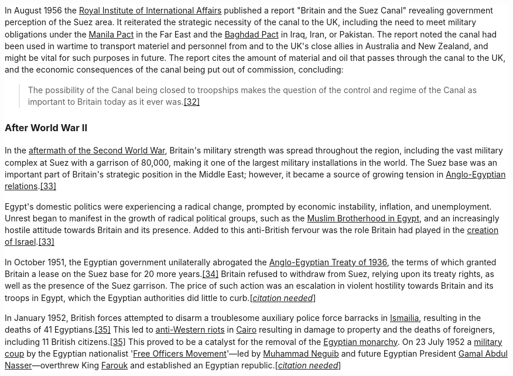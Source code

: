 In August 1956 the [Royal Institute of International Affairs](https://en.m.wikipedia.org/wiki/Royal_Institute_of_International_Affairs "Royal Institute of International Affairs") published a report "Britain and the Suez Canal" revealing government perception of the Suez area. It reiterated the strategic necessity of the canal to the UK, including the need to meet military obligations under the [Manila Pact](https://en.m.wikipedia.org/wiki/Manila_Pact "Manila Pact") in the Far East and the [Baghdad Pact](https://en.m.wikipedia.org/wiki/Baghdad_Pact "Baghdad Pact") in Iraq, Iran, or Pakistan. The report noted the canal had been used in wartime to transport materiel and personnel from and to the UK's close allies in Australia and New Zealand, and might be vital for such purposes in future. The report cites the amount of material and oil that passes through the canal to the UK, and the economic consequences of the canal being put out of commission, concluding:

> The possibility of the Canal being closed to troopships makes the question of the control and regime of the Canal as important to Britain today as it ever was.[[32]](https://en.m.wikipedia.org/wiki/Suez_Crisis#cite_note-37)

### After World War II

In the [aftermath of the Second World War](https://en.m.wikipedia.org/wiki/Aftermath_of_World_War_II "Aftermath of World War II"), Britain's military strength was spread throughout the region, including the vast military complex at Suez with a garrison of 80,000, making it one of the largest military installations in the world. The Suez base was an important part of Britain's strategic position in the Middle East; however, it became a source of growing tension in [Anglo-Egyptian relations](https://en.m.wikipedia.org/wiki/Egypt%E2%80%93United_Kingdom_relations "Egypt–United Kingdom relations").[[33]](https://en.m.wikipedia.org/wiki/Suez_Crisis#cite_note-Darwin_207-38)

Egypt's domestic politics were experiencing a radical change, prompted by economic instability, inflation, and unemployment. Unrest began to manifest in the growth of radical political groups, such as the [Muslim Brotherhood in Egypt](https://en.m.wikipedia.org/wiki/Muslim_Brotherhood_in_Egypt "Muslim Brotherhood in Egypt"), and an increasingly hostile attitude towards Britain and its presence. Added to this anti-British fervour was the role Britain had played in the [creation of Israel](https://en.m.wikipedia.org/wiki/Mandatory_Palestine "Mandatory Palestine").[[33]](https://en.m.wikipedia.org/wiki/Suez_Crisis#cite_note-Darwin_207-38)

In October 1951, the Egyptian government unilaterally abrogated the [Anglo-Egyptian Treaty of 1936](https://en.m.wikipedia.org/wiki/Anglo-Egyptian_Treaty_of_1936 "Anglo-Egyptian Treaty of 1936"), the terms of which granted Britain a lease on the Suez base for 20 more years.[[34]](https://en.m.wikipedia.org/wiki/Suez_Crisis#cite_note-39) Britain refused to withdraw from Suez, relying upon its treaty rights, as well as the presence of the Suez garrison. The price of such action was an escalation in violent hostility towards Britain and its troops in Egypt, which the Egyptian authorities did little to curb.[_[citation needed](https://en.m.wikipedia.org/wiki/Wikipedia:Citation\_needed "Wikipedia:Citation needed")_]

In January 1952, British forces attempted to disarm a troublesome auxiliary police force barracks in [Ismailia](https://en.m.wikipedia.org/wiki/Ismailia "Ismailia"), resulting in the deaths of 41 Egyptians.[[35]](https://en.m.wikipedia.org/wiki/Suez_Crisis#cite_note-Darwin_208-40) This led to [anti-Western riots](https://en.m.wikipedia.org/wiki/Cairo_fire "Cairo fire") in [Cairo](https://en.m.wikipedia.org/wiki/Cairo "Cairo") resulting in damage to property and the deaths of foreigners, including 11 British citizens.[[35]](https://en.m.wikipedia.org/wiki/Suez_Crisis#cite_note-Darwin_208-40) This proved to be a catalyst for the removal of the [Egyptian monarchy](https://en.m.wikipedia.org/wiki/Kingdom_of_Egypt "Kingdom of Egypt"). On 23 July 1952 a [military coup](https://en.m.wikipedia.org/wiki/Egyptian_Revolution_of_1952 "Egyptian Revolution of 1952") by the Egyptian nationalist '[Free Officers Movement](https://en.m.wikipedia.org/wiki/Free_Officers_Movement_(Egypt) "Free Officers Movement (Egypt)")'—led by [Muhammad Neguib](https://en.m.wikipedia.org/wiki/Muhammad_Neguib "Muhammad Neguib") and future Egyptian President [Gamal Abdul Nasser](https://en.m.wikipedia.org/wiki/Gamal_Abdul_Nasser "Gamal Abdul Nasser")—overthrew King [Farouk](https://en.m.wikipedia.org/wiki/Farouk_of_Egypt "Farouk of Egypt") and established an Egyptian republic.[_[citation needed](https://en.m.wikipedia.org/wiki/Wikipedia:Citation\_needed "Wikipedia:Citation needed")_]
